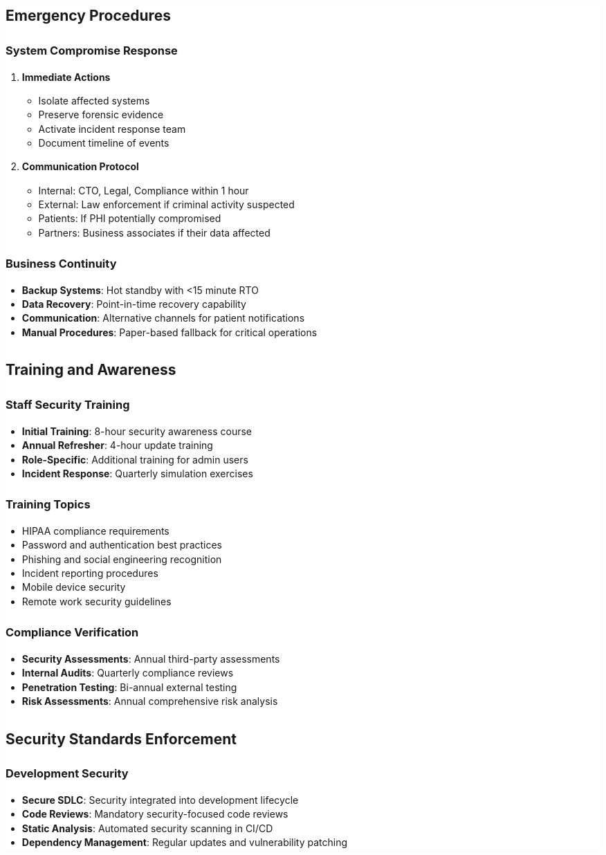 ## Emergency Procedures

### System Compromise Response
1. **Immediate Actions**
   - Isolate affected systems
   - Preserve forensic evidence
   - Activate incident response team
   - Document timeline of events

2. **Communication Protocol**
   - Internal: CTO, Legal, Compliance within 1 hour
   - External: Law enforcement if criminal activity suspected
   - Patients: If PHI potentially compromised
   - Partners: Business associates if their data affected

### Business Continuity
- **Backup Systems**: Hot standby with <15 minute RTO
- **Data Recovery**: Point-in-time recovery capability
- **Communication**: Alternative channels for patient notifications
- **Manual Procedures**: Paper-based fallback for critical operations

## Training and Awareness

### Staff Security Training
- **Initial Training**: 8-hour security awareness course
- **Annual Refresher**: 4-hour update training
- **Role-Specific**: Additional training for admin users
- **Incident Response**: Quarterly simulation exercises

### Training Topics
- HIPAA compliance requirements
- Password and authentication best practices
- Phishing and social engineering recognition
- Incident reporting procedures
- Mobile device security
- Remote work security guidelines

### Compliance Verification
- **Security Assessments**: Annual third-party assessments
- **Internal Audits**: Quarterly compliance reviews
- **Penetration Testing**: Bi-annual external testing
- **Risk Assessments**: Annual comprehensive risk analysis

## Security Standards Enforcement

### Development Security
- **Secure SDLC**: Security integrated into development lifecycle
- **Code Reviews**: Mandatory security-focused code reviews
- **Static Analysis**: Automated security scanning in CI/CD
- **Dependency Management**: Regular updates and vulnerability patching
